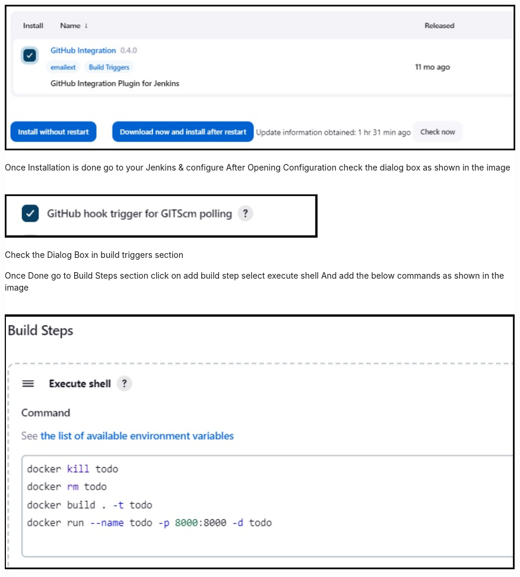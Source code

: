 <kbd align="center"><img src="Images/14.jpg"/></kbd>
</br>

Once Installation is done go to your Jenkins & configure After Opening Configuration check the dialog box as shown in the image

</br>
<kbd align="center"><img src="Images/15.jpg"/></kbd>
</br>

Check the Dialog Box in build triggers section

Once Done go to Build Steps section click on add build step 
select execute shell
And add the below commands as shown in the image

</br>
<kbd align="center"><img src="Images/16.jpg"/></kbd>
</br>
